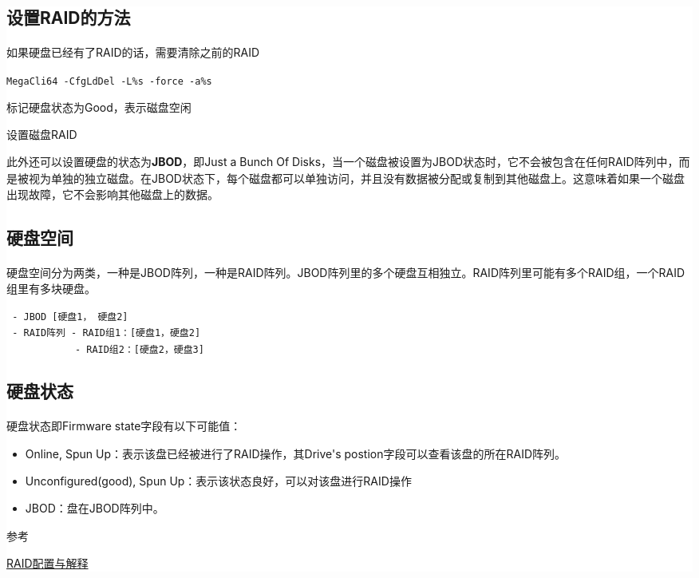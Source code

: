 ## 设置RAID的方法

如果硬盘已经有了RAID的话，需要清除之前的RAID

```shell
MegaCli64 -CfgLdDel -L%s -force -a%s
```



标记硬盘状态为Good，表示磁盘空闲

设置磁盘RAID

此外还可以设置硬盘的状态为**JBOD**，即Just a Bunch Of Disks，当一个磁盘被设置为JBOD状态时，它不会被包含在任何RAID阵列中，而是被视为单独的独立磁盘。在JBOD状态下，每个磁盘都可以单独访问，并且没有数据被分配或复制到其他磁盘上。这意味着如果一个磁盘出现故障，它不会影响其他磁盘上的数据。

## 硬盘空间

硬盘空间分为两类，一种是JBOD阵列，一种是RAID阵列。JBOD阵列里的多个硬盘互相独立。RAID阵列里可能有多个RAID组，一个RAID组里有多块硬盘。

```
 - JBOD [硬盘1， 硬盘2]
 - RAID阵列 - RAID组1：[硬盘1，硬盘2]
            - RAID组2：[硬盘2，硬盘3]
```

## 硬盘状态

硬盘状态即Firmware state字段有以下可能值：

- Online, Spun Up：表示该盘已经被进行了RAID操作，其Drive's postion字段可以查看该盘的所在RAID阵列。

- Unconfigured(good), Spun Up：表示该状态良好，可以对该盘进行RAID操作
- JBOD：盘在JBOD阵列中。

参考

[RAID配置与解释](https://www.cnblogs.com/123456789SI/p/16793811.html)

